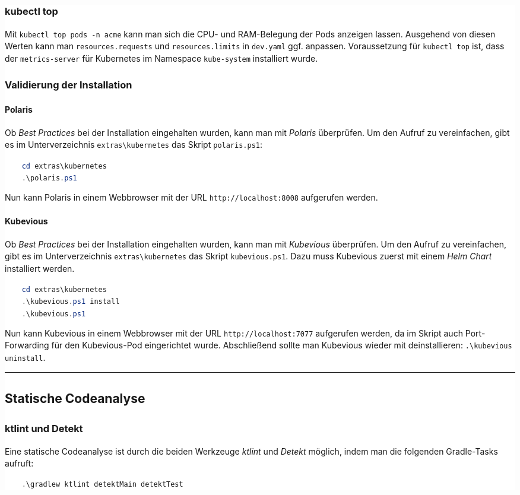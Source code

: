 ### kubectl top

Mit `kubectl top pods -n acme` kann man sich die CPU- und RAM-Belegung der Pods
anzeigen lassen. Ausgehend von diesen Werten kann man `resources.requests` und
`resources.limits` in `dev.yaml` ggf. anpassen. Voraussetzung für `kubectl top`
ist, dass der `metrics-server` für Kubernetes im Namespace `kube-system`
installiert wurde.

### Validierung der Installation

#### Polaris

Ob _Best Practices_ bei der Installation eingehalten wurden, kann man mit
_Polaris_ überprüfen. Um den Aufruf zu vereinfachen, gibt es im Unterverzeichnis
`extras\kubernetes` das Skript `polaris.ps1`:

```powershell
    cd extras\kubernetes
    .\polaris.ps1
```

Nun kann Polaris in einem Webbrowser mit der URL `http://localhost:8008`
aufgerufen werden.

#### Kubevious

Ob _Best Practices_ bei der Installation eingehalten wurden, kann man mit
_Kubevious_ überprüfen. Um den Aufruf zu vereinfachen, gibt es im Unterverzeichnis
`extras\kubernetes` das Skript `kubevious.ps1`. Dazu muss Kubevious zuerst mit
einem _Helm Chart_ installiert werden.

```PowerShell
    cd extras\kubernetes
    .\kubevious.ps1 install
    .\kubevious.ps1
```

Nun kann Kubevious in einem Webbrowser mit der URL `http://localhost:7077`
aufgerufen werden, da im Skript auch Port-Forwarding für den Kubevious-Pod
eingerichtet wurde. Abschließend sollte man Kubevious wieder mit deinstallieren:
`.\kubevious uninstall`.

---

## Statische Codeanalyse

### ktlint und Detekt

Eine statische Codeanalyse ist durch die beiden Werkzeuge _ktlint_ und _Detekt_
möglich, indem man die folgenden Gradle-Tasks aufruft:

```powershell
    .\gradlew ktlint detektMain detektTest
```
